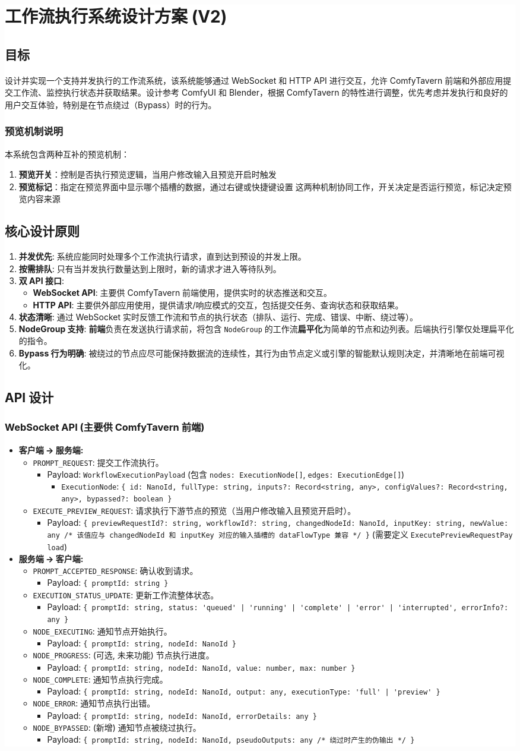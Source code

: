 # 工作流执行系统设计方案 (V2)

## 目标

设计并实现一个支持并发执行的工作流系统，该系统能够通过 WebSocket 和 HTTP API 进行交互，允许 ComfyTavern 前端和外部应用提交工作流、监控执行状态并获取结果。设计参考 ComfyUI 和 Blender，根据 ComfyTavern 的特性进行调整，优先考虑并发执行和良好的用户交互体验，特别是在节点绕过（Bypass）时的行为。

### 预览机制说明
本系统包含两种互补的预览机制：
1. **预览开关**：控制是否执行预览逻辑，当用户修改输入且预览开启时触发
2. **预览标记**：指定在预览界面中显示哪个插槽的数据，通过右键或快捷键设置
这两种机制协同工作，开关决定是否运行预览，标记决定预览内容来源

## 核心设计原则

1.  **并发优先**: 系统应能同时处理多个工作流执行请求，直到达到预设的并发上限。
2.  **按需排队**: 只有当并发执行数量达到上限时，新的请求才进入等待队列。
3.  **双 API 接口**:
    *   **WebSocket API**: 主要供 ComfyTavern 前端使用，提供实时的状态推送和交互。
    *   **HTTP API**: 主要供外部应用使用，提供请求/响应模式的交互，包括提交任务、查询状态和获取结果。
4.  **状态清晰**: 通过 WebSocket 实时反馈工作流和节点的执行状态（排队、运行、完成、错误、中断、绕过等）。
5.  **NodeGroup 支持**: **前端**负责在发送执行请求前，将包含 `NodeGroup` 的工作流**扁平化**为简单的节点和边列表。后端执行引擎仅处理扁平化的指令。
6.  **Bypass 行为明确**: 被绕过的节点应尽可能保持数据流的连续性，其行为由节点定义或引擎的智能默认规则决定，并清晰地在前端可视化。

## API 设计

### WebSocket API (主要供 ComfyTavern 前端)

*   **客户端 -> 服务端:**
    *   `PROMPT_REQUEST`: 提交工作流执行。
        *   Payload: `WorkflowExecutionPayload` (包含 `nodes: ExecutionNode[]`, `edges: ExecutionEdge[]`)
            *   `ExecutionNode`: `{ id: NanoId, fullType: string, inputs?: Record<string, any>, configValues?: Record<string, any>, bypassed?: boolean }`
    *   `EXECUTE_PREVIEW_REQUEST`: 请求执行下游节点的预览（当用户修改输入且预览开启时）。
        *   Payload: `{ previewRequestId?: string, workflowId?: string, changedNodeId: NanoId, inputKey: string, newValue: any /* 该值应与 changedNodeId 和 inputKey 对应的输入插槽的 dataFlowType 兼容 */ }` (需要定义 `ExecutePreviewRequestPayload`)
*   **服务端 -> 客户端:**
    *   `PROMPT_ACCEPTED_RESPONSE`: 确认收到请求。
        *   Payload: `{ promptId: string }`
    *   `EXECUTION_STATUS_UPDATE`: 更新工作流整体状态。
        *   Payload: `{ promptId: string, status: 'queued' | 'running' | 'complete' | 'error' | 'interrupted', errorInfo?: any }`
    *   `NODE_EXECUTING`: 通知节点开始执行。
        *   Payload: `{ promptId: string, nodeId: NanoId }`
    *   `NODE_PROGRESS`: (可选, 未来功能) 节点执行进度。
        *   Payload: `{ promptId: string, nodeId: NanoId, value: number, max: number }`
    *   `NODE_COMPLETE`: 通知节点执行完成。
        *   Payload: `{ promptId: string, nodeId: NanoId, output: any, executionType: 'full' | 'preview' }`
    *   `NODE_ERROR`: 通知节点执行出错。
        *   Payload: `{ promptId: string, nodeId: NanoId, errorDetails: any }`
    *   `NODE_BYPASSED`: (新增) 通知节点被绕过执行。
        *   Payload: `{ promptId: string, nodeId: NanoId, pseudoOutputs: any /* 绕过时产生的伪输出 */ }`
